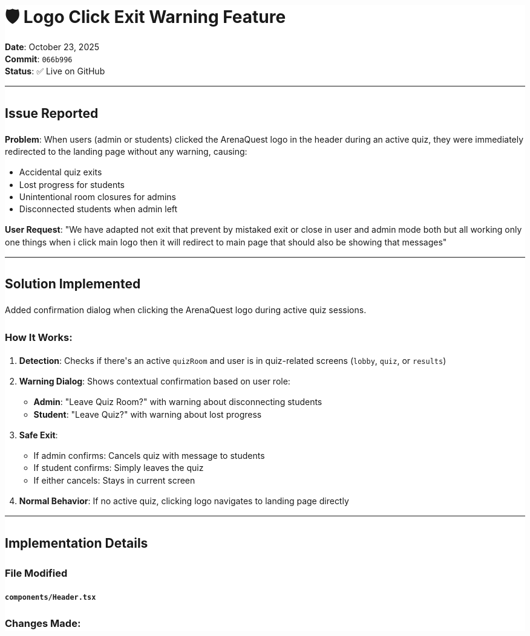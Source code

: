 # 🛡️ Logo Click Exit Warning Feature

**Date**: October 23, 2025  
**Commit**: `066b996`  
**Status**: ✅ Live on GitHub

---

## Issue Reported

**Problem**: When users (admin or students) clicked the ArenaQuest logo in the header during an active quiz, they were immediately redirected to the landing page without any warning, causing:
- Accidental quiz exits
- Lost progress for students
- Unintentional room closures for admins
- Disconnected students when admin left

**User Request**: "We have adapted not exit that prevent by mistaked exit or close in user and admin mode both but all working only one things when i click main logo then it will redirect to main page that should also be showing that messages"

---

## Solution Implemented

Added confirmation dialog when clicking the ArenaQuest logo during active quiz sessions.

### How It Works:

1. **Detection**: Checks if there's an active `quizRoom` and user is in quiz-related screens (`lobby`, `quiz`, or `results`)

2. **Warning Dialog**: Shows contextual confirmation based on user role:
   - **Admin**: "Leave Quiz Room?" with warning about disconnecting students
   - **Student**: "Leave Quiz?" with warning about lost progress

3. **Safe Exit**: 
   - If admin confirms: Cancels quiz with message to students
   - If student confirms: Simply leaves the quiz
   - If either cancels: Stays in current screen

4. **Normal Behavior**: If no active quiz, clicking logo navigates to landing page directly

---

## Implementation Details

### File Modified
**`components/Header.tsx`**

### Changes Made:
